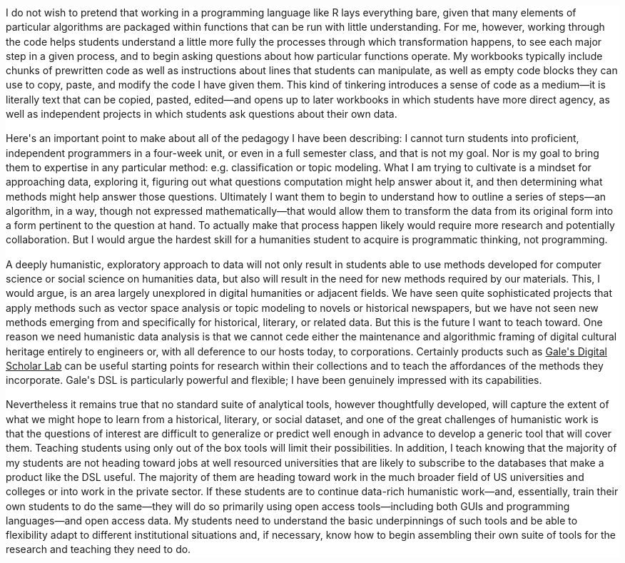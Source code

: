 I do not wish to pretend that working in a programming language like R lays everything bare, given that many elements of particular algorithms are packaged within functions that can be run with little understanding. For me, however, working through the code helps students understand a little more fully the processes through which transformation happens, to see each major step in a given process, and to begin asking questions about how particular functions operate. My workbooks typically include chunks of prewritten code as well as instructions about lines that students can manipulate, as well as empty code blocks they can use to copy, paste, and modify the code I have given them. This kind of tinkering introduces a sense of code as a medium—it is literally text that can be copied, pasted, edited—and opens up to later workbooks in which students have more direct agency, as well as independent projects in which students ask questions about their own data.

Here's an important point to make about all of the pedagogy I have been describing: I cannot turn students into proficient, independent programmers in a four-week unit, or even in a full semester class, and that is not my goal. Nor is my goal to bring them to expertise in any particular method: e.g. classification or topic modeling. What I am trying to cultivate is a mindset for approaching data, exploring it, figuring out what questions computation might help answer about it, and then determining what methods might help answer those questions. Ultimately I want them to begin to understand how to outline a series of steps—an algorithm, in a way, though not expressed mathematically—that would allow them to transform the data from its original form into a form pertinent to the question at hand. To actually make that process happen likely would require more research and potentially collaboration. But I would argue the hardest skill for a humanities student to acquire is programmatic thinking, not programming. 

A deeply humanistic, exploratory approach to data will not only result in students able to use methods developed for computer science or social science on humanities data, but also will result in the need for new methods required by our materials. This, I would argue, is an area largely unexplored in digital humanities or adjacent fields. We have seen quite sophisticated projects that apply methods such as vector space analysis or topic modeling to novels or historical newspapers, but we have not seen new methods emerging from and specifically for historical, literary, or related data. But this is the future I want to teach toward. One reason we need humanistic data analysis is that we cannot cede either the maintenance and algorithmic framing of digital cultural heritage entirely to engineers or, with all deference to our hosts today, to corporations. Certainly products such as [Gale's Digital Scholar Lab](https://www.gale.com/intl/primary-sources/digital-scholar-lab) can be useful starting points for research within their collections and to teach the affordances of the methods they incorporate. Gale's DSL is particularly powerful and flexible; I have been genuinely impressed with its capabilities.

Nevertheless it remains true that no standard suite of analytical tools, however thoughtfully developed, will capture the extent of what we might hope to learn from a historical, literary, or social dataset, and one of the great challenges of humanistic work is that the questions of interest are difficult to generalize or predict well enough in advance to develop a generic tool that will cover them. Teaching students using only out of the box tools will limit their possibilities. In addition, I teach knowing that the majority of my students are not heading toward jobs at well resourced universities that are likely to subscribe to the databases that make a product like the DSL useful. The majority of them are heading toward work in the much broader field of US universities and colleges or into work in the private sector. If these students are to continue data-rich humanistic work—and, essentially, train their own students to do the same—they will do so primarily using open access tools—including both GUIs and programming languages—and open access data. My students need to understand the basic underpinnings of such tools and be able to flexibility adapt to different institutional situations and, if necessary, know how to begin assembling their own suite of tools for the research and teaching they need to do.